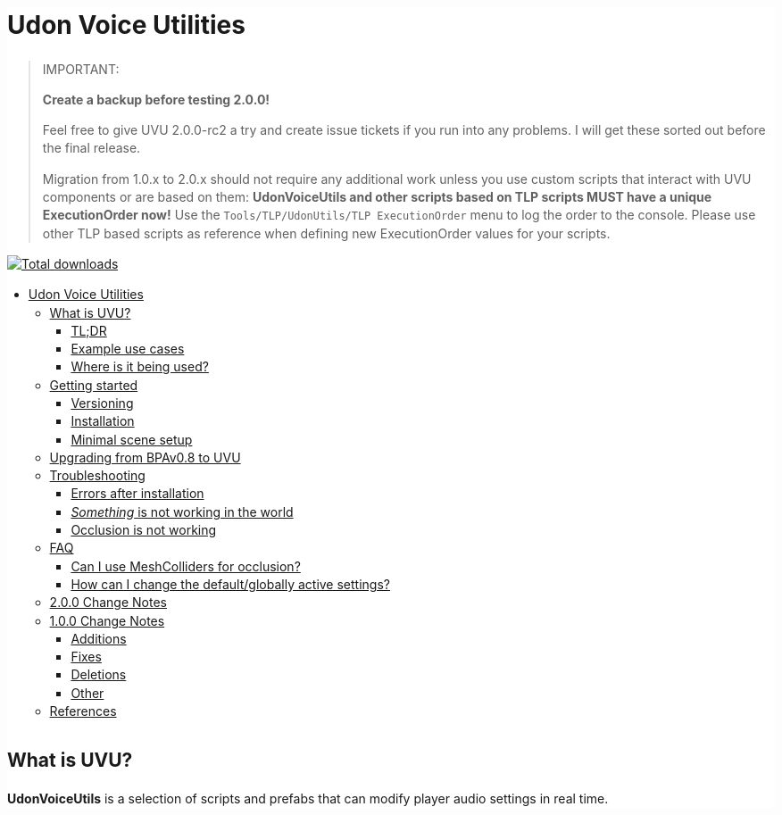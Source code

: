 # Udon Voice Utilities

> IMPORTANT:
> 
> **Create a backup before testing 2.0.0!**
> 
> Feel free to give UVU 2.0.0-rc2 a try and create issue tickets if you run into any problems.
> I will get these sorted out before the final release.
> 
> Migration from 1.0.x to 2.0.x should not require any additional work
> unless you use custom scripts that interact with UVU components or are based on them:
> **UdonVoiceUtils and other scripts based on TLP scripts MUST have a unique ExecutionOrder now!**
> Use the `Tools/TLP/UdonUtils/TLP ExecutionOrder` menu to log the order to the console.
> Please use other TLP based scripts as reference when defining new ExecutionOrder values for your scripts.

[![Total downloads](https://img.shields.io/github/downloads/Guribo/UdonVoiceUtils/total?style=flat-square&logo=appveyor)](https://github.com/Guribo/UdonVoiceUtils/releases)


* [Udon Voice Utilities](#udon-voice-utilities)
  * [What is UVU?](#what-is-uvu)
    * [TL;DR](#tldr)
    * [Example use cases](#example-use-cases)
    * [Where is it being used?](#where-is-it-being-used)
  * [Getting started](#getting-started)
    * [Versioning](#versioning)
    * [Installation](#installation)
    * [Minimal scene setup](#minimal-scene-setup)
  * [Upgrading from BPAv0.8 to UVU](#upgrading-from-bpav08-to-uvu)
  * [Troubleshooting](#troubleshooting)
    * [Errors after installation](#errors-after-installation)
    * [*Something* is not working in the world](#something-is-not-working-in-the-world)
    * [Occlusion is not working](#occlusion-is-not-working)
  * [FAQ](#faq)
    * [Can I use MeshColliders for occlusion?](#can-i-use-meshcolliders-for-occlusion)
    * [How can I change the default/globally active settings?](#how-can-i-change-the-defaultglobally-active-settings)
  * [2.0.0 Change Notes](#200-change-notes)
  * [1.0.0 Change Notes](#100-change-notes)
    * [Additions](#additions)
    * [Fixes](#fixes)
    * [Deletions](#deletions)
    * [Other](#other)
  * [References](#references)


## What is UVU?

**UdonVoiceUtils** is a selection of scripts and prefabs that can modify player audio settings in real time.
